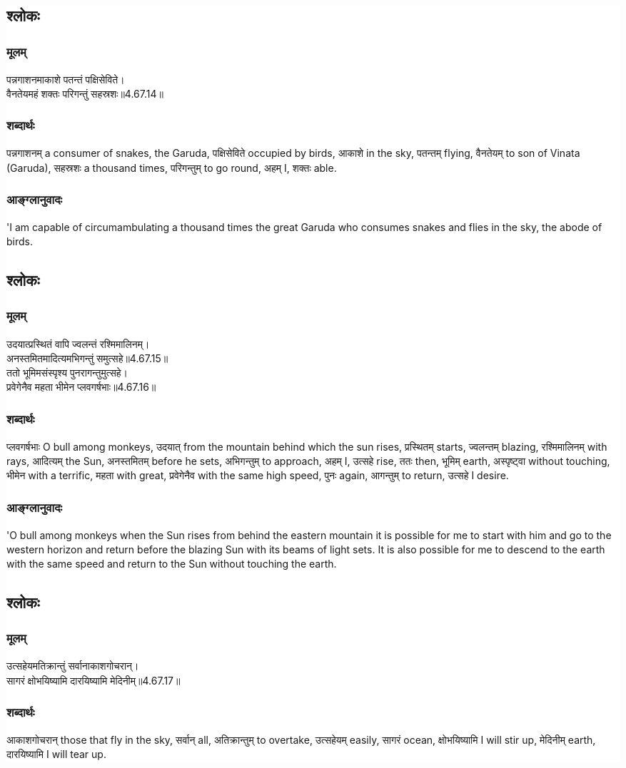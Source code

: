 

## श्लोकः
### मूलम्
पन्नगाशनमाकाशे पतन्तं पक्षिसेविते।  
वैनतेयमहं शक्तः परिगन्तुं सहस्रशः॥4.67.14॥

### शब्दार्थः
पन्नगाशनम् a consumer of snakes, the Garuda, पक्षिसेविते occupied by birds, आकाशे in the sky, पतन्तम् flying, वैनतेयम् to son of Vinata (Garuda), सहस्रशः a thousand times, परिगन्तुम् to go round, अहम् I, शक्तः able.

### आङ्ग्लानुवादः
'I am capable of circumambulating a thousand times the great Garuda who consumes snakes and flies in the sky, the abode of birds.



## श्लोकः
### मूलम्
उदयात्प्रस्थितं वापि ज्वलन्तं रश्मिमालिनम्।  
अनस्तमितमादित्यमभिगन्तुं समुत्सहे॥4.67.15॥  
ततो भूमिमसंस्पृश्य पुनरागन्तुमुत्सहे।  
प्रवेगेनैव महता भीमेन प्लवगर्षभाः॥4.67.16॥

### शब्दार्थः
प्लवगर्षभाः O bull among monkeys, उदयात् from the mountain behind which the sun rises, प्रस्थितम् starts, ज्वलन्तम् blazing, रश्मिमालिनम् with rays, आदित्यम् the Sun, अनस्तमितम् before he sets, अभिगन्तुम् to approach, अहम् I, उत्सहे rise, ततः then, भूमिम् earth, अस्पृष्ट्वा without touching, भीमेन with a terrific, महता with great, प्रवेगेनैव with the same high speed, पुनः again, आगन्तुम् to return, उत्सहे I desire.

### आङ्ग्लानुवादः
'O bull among monkeys when the Sun rises from behind the eastern mountain it is possible for me to start with him and go to the western horizon and return before the blazing Sun with its beams of light sets. It is also possible for me to descend to  the earth with the same speed and return to the Sun without touching the earth.



## श्लोकः
### मूलम्
उत्सहेयमतिक्रान्तुं सर्वानाकाशगोचरान्।  
सागरं क्षोभयिष्यामि दारयिष्यामि मेदिनीम्॥4.67.17॥

### शब्दार्थः
आकाशगोचरान् those that fly in the sky, सर्वान् all, अतिक्रान्तुम् to overtake, उत्सहेयम् easily, सागरं ocean, क्षोभयिष्यामि I will stir up, मेदिनीम् earth, दारयिष्यामि I will tear up.
